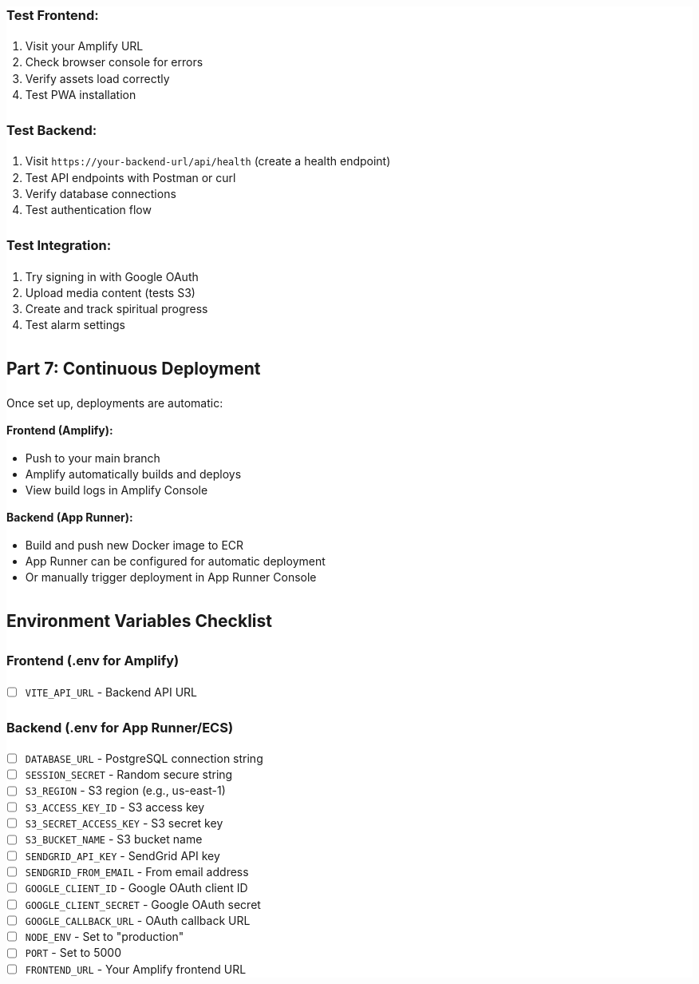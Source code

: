 ### Test Frontend:
1. Visit your Amplify URL
2. Check browser console for errors
3. Verify assets load correctly
4. Test PWA installation

### Test Backend:
1. Visit `https://your-backend-url/api/health` (create a health endpoint)
2. Test API endpoints with Postman or curl
3. Verify database connections
4. Test authentication flow

### Test Integration:
1. Try signing in with Google OAuth
2. Upload media content (tests S3)
3. Create and track spiritual progress
4. Test alarm settings

## Part 7: Continuous Deployment

Once set up, deployments are automatic:

**Frontend (Amplify):**
- Push to your main branch
- Amplify automatically builds and deploys
- View build logs in Amplify Console

**Backend (App Runner):**
- Build and push new Docker image to ECR
- App Runner can be configured for automatic deployment
- Or manually trigger deployment in App Runner Console

## Environment Variables Checklist

### Frontend (.env for Amplify)
- [ ] `VITE_API_URL` - Backend API URL

### Backend (.env for App Runner/ECS)
- [ ] `DATABASE_URL` - PostgreSQL connection string
- [ ] `SESSION_SECRET` - Random secure string
- [ ] `S3_REGION` - S3 region (e.g., us-east-1)
- [ ] `S3_ACCESS_KEY_ID` - S3 access key
- [ ] `S3_SECRET_ACCESS_KEY` - S3 secret key
- [ ] `S3_BUCKET_NAME` - S3 bucket name
- [ ] `SENDGRID_API_KEY` - SendGrid API key
- [ ] `SENDGRID_FROM_EMAIL` - From email address
- [ ] `GOOGLE_CLIENT_ID` - Google OAuth client ID
- [ ] `GOOGLE_CLIENT_SECRET` - Google OAuth secret
- [ ] `GOOGLE_CALLBACK_URL` - OAuth callback URL
- [ ] `NODE_ENV` - Set to "production"
- [ ] `PORT` - Set to 5000
- [ ] `FRONTEND_URL` - Your Amplify frontend URL
